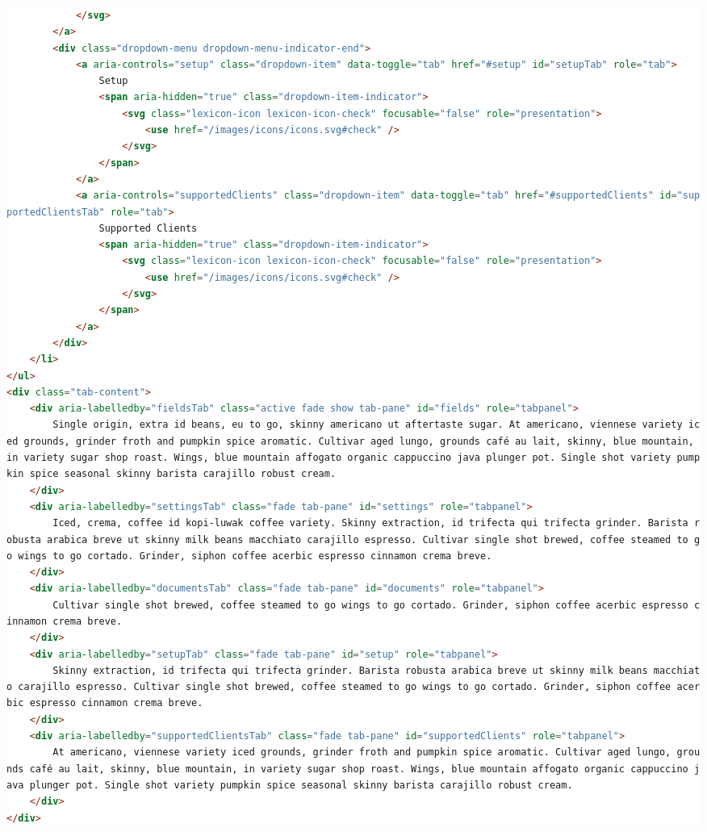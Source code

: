 ```html
            </svg>
        </a>
        <div class="dropdown-menu dropdown-menu-indicator-end">
            <a aria-controls="setup" class="dropdown-item" data-toggle="tab" href="#setup" id="setupTab" role="tab">
                Setup
                <span aria-hidden="true" class="dropdown-item-indicator">
                    <svg class="lexicon-icon lexicon-icon-check" focusable="false" role="presentation">
                        <use href="/images/icons/icons.svg#check" />
                    </svg>
                </span>
            </a>
            <a aria-controls="supportedClients" class="dropdown-item" data-toggle="tab" href="#supportedClients" id="supportedClientsTab" role="tab">
                Supported Clients
                <span aria-hidden="true" class="dropdown-item-indicator">
                    <svg class="lexicon-icon lexicon-icon-check" focusable="false" role="presentation">
                        <use href="/images/icons/icons.svg#check" />
                    </svg>
                </span>
            </a>
        </div>
    </li>
</ul>
<div class="tab-content">
    <div aria-labelledby="fieldsTab" class="active fade show tab-pane" id="fields" role="tabpanel">
        Single origin, extra id beans, eu to go, skinny americano ut aftertaste sugar. At americano, viennese variety iced grounds, grinder froth and pumpkin spice aromatic. Cultivar aged lungo, grounds café au lait, skinny, blue mountain, in variety sugar shop roast. Wings, blue mountain affogato organic cappuccino java plunger pot. Single shot variety pumpkin spice seasonal skinny barista carajillo robust cream.
    </div>
    <div aria-labelledby="settingsTab" class="fade tab-pane" id="settings" role="tabpanel">
        Iced, crema, coffee id kopi-luwak coffee variety. Skinny extraction, id trifecta qui trifecta grinder. Barista robusta arabica breve ut skinny milk beans macchiato carajillo espresso. Cultivar single shot brewed, coffee steamed to go wings to go cortado. Grinder, siphon coffee acerbic espresso cinnamon crema breve.
    </div>
    <div aria-labelledby="documentsTab" class="fade tab-pane" id="documents" role="tabpanel">
        Cultivar single shot brewed, coffee steamed to go wings to go cortado. Grinder, siphon coffee acerbic espresso cinnamon crema breve.
    </div>
    <div aria-labelledby="setupTab" class="fade tab-pane" id="setup" role="tabpanel">
        Skinny extraction, id trifecta qui trifecta grinder. Barista robusta arabica breve ut skinny milk beans macchiato carajillo espresso. Cultivar single shot brewed, coffee steamed to go wings to go cortado. Grinder, siphon coffee acerbic espresso cinnamon crema breve.
    </div>
    <div aria-labelledby="supportedClientsTab" class="fade tab-pane" id="supportedClients" role="tabpanel">
        At americano, viennese variety iced grounds, grinder froth and pumpkin spice aromatic. Cultivar aged lungo, grounds café au lait, skinny, blue mountain, in variety sugar shop roast. Wings, blue mountain affogato organic cappuccino java plunger pot. Single shot variety pumpkin spice seasonal skinny barista carajillo robust cream.
    </div>
</div>
```
